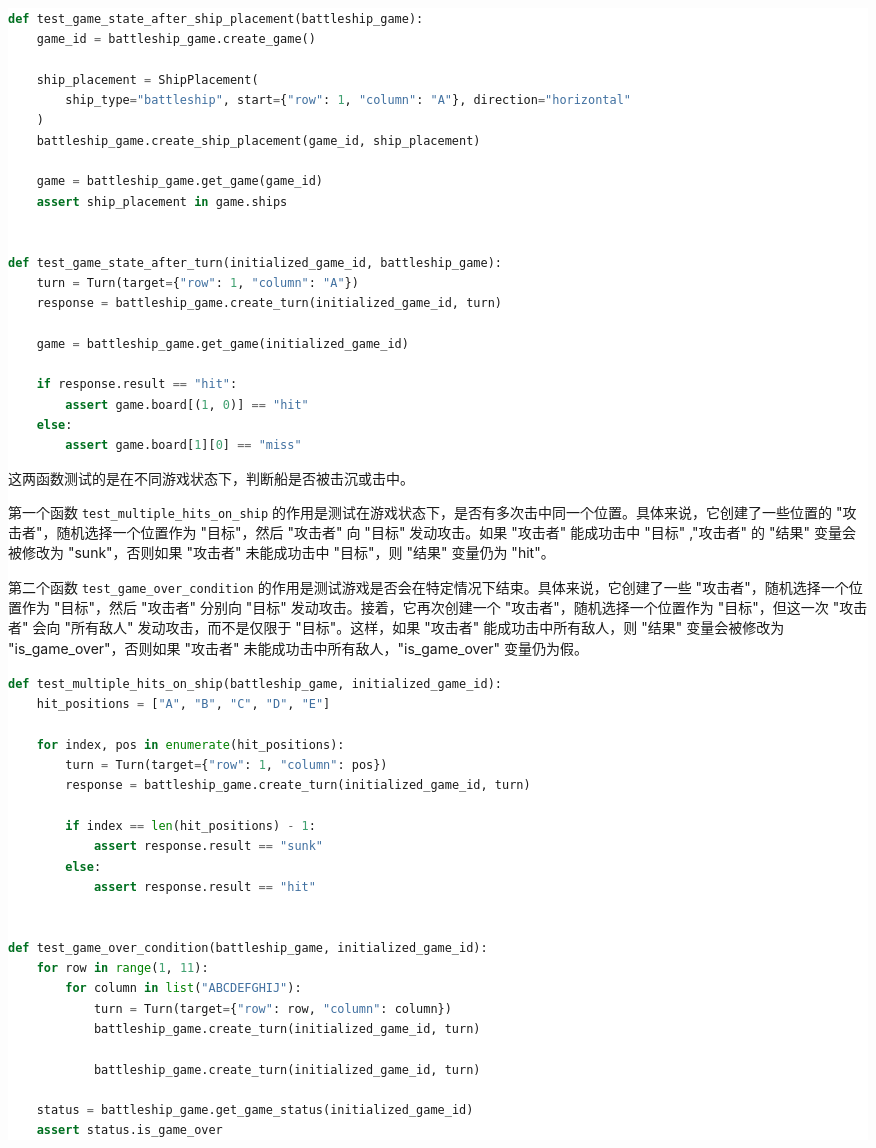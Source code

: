 
```py
def test_game_state_after_ship_placement(battleship_game):
    game_id = battleship_game.create_game()

    ship_placement = ShipPlacement(
        ship_type="battleship", start={"row": 1, "column": "A"}, direction="horizontal"
    )
    battleship_game.create_ship_placement(game_id, ship_placement)

    game = battleship_game.get_game(game_id)
    assert ship_placement in game.ships


def test_game_state_after_turn(initialized_game_id, battleship_game):
    turn = Turn(target={"row": 1, "column": "A"})
    response = battleship_game.create_turn(initialized_game_id, turn)

    game = battleship_game.get_game(initialized_game_id)

    if response.result == "hit":
        assert game.board[(1, 0)] == "hit"
    else:
        assert game.board[1][0] == "miss"


```

这两函数测试的是在不同游戏状态下，判断船是否被击沉或击中。

第一个函数 `test_multiple_hits_on_ship` 的作用是测试在游戏状态下，是否有多次击中同一个位置。具体来说，它创建了一些位置的 "攻击者"，随机选择一个位置作为 "目标"，然后 "攻击者" 向 "目标" 发动攻击。如果 "攻击者" 能成功击中 "目标" ,"攻击者" 的 "结果" 变量会被修改为 "sunk"，否则如果 "攻击者" 未能成功击中 "目标"，则 "结果" 变量仍为 "hit"。

第二个函数 `test_game_over_condition` 的作用是测试游戏是否会在特定情况下结束。具体来说，它创建了一些 "攻击者"，随机选择一个位置作为 "目标"，然后 "攻击者" 分别向 "目标" 发动攻击。接着，它再次创建一个 "攻击者"，随机选择一个位置作为 "目标"，但这一次 "攻击者" 会向 "所有敌人" 发动攻击，而不是仅限于 "目标"。这样，如果 "攻击者" 能成功击中所有敌人，则 "结果" 变量会被修改为 "is_game_over"，否则如果 "攻击者" 未能成功击中所有敌人，"is_game_over" 变量仍为假。


```py
def test_multiple_hits_on_ship(battleship_game, initialized_game_id):
    hit_positions = ["A", "B", "C", "D", "E"]

    for index, pos in enumerate(hit_positions):
        turn = Turn(target={"row": 1, "column": pos})
        response = battleship_game.create_turn(initialized_game_id, turn)

        if index == len(hit_positions) - 1:
            assert response.result == "sunk"
        else:
            assert response.result == "hit"


def test_game_over_condition(battleship_game, initialized_game_id):
    for row in range(1, 11):
        for column in list("ABCDEFGHIJ"):
            turn = Turn(target={"row": row, "column": column})
            battleship_game.create_turn(initialized_game_id, turn)

            battleship_game.create_turn(initialized_game_id, turn)

    status = battleship_game.get_game_status(initialized_game_id)
    assert status.is_game_over

```

